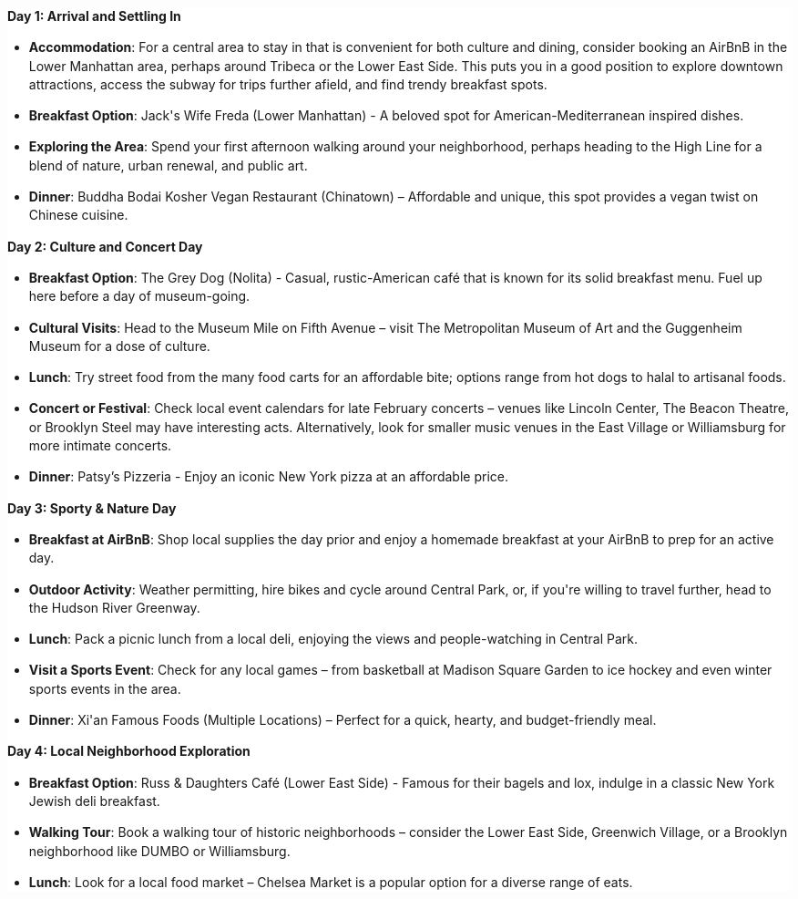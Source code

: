 **Day 1: Arrival and Settling In**

- **Accommodation**: For a central area to stay in that is convenient for both culture and dining, consider booking an AirBnB in the Lower Manhattan area, perhaps around Tribeca or the Lower East Side. This puts you in a good position to explore downtown attractions, access the subway for trips further afield, and find trendy breakfast spots.

- **Breakfast Option**: Jack's Wife Freda (Lower Manhattan) - A beloved spot for American-Mediterranean inspired dishes.
  
- **Exploring the Area**: Spend your first afternoon walking around your neighborhood, perhaps heading to the High Line for a blend of nature, urban renewal, and public art.

- **Dinner**: Buddha Bodai Kosher Vegan Restaurant (Chinatown) – Affordable and unique, this spot provides a vegan twist on Chinese cuisine.

**Day 2: Culture and Concert Day**

- **Breakfast Option**: The Grey Dog (Nolita) - Casual, rustic-American café that is known for its solid breakfast menu. Fuel up here before a day of museum-going.

- **Cultural Visits**: Head to the Museum Mile on Fifth Avenue – visit The Metropolitan Museum of Art and the Guggenheim Museum for a dose of culture.

- **Lunch**: Try street food from the many food carts for an affordable bite; options range from hot dogs to halal to artisanal foods.

- **Concert or Festival**: Check local event calendars for late February concerts – venues like Lincoln Center, The Beacon Theatre, or Brooklyn Steel may have interesting acts. Alternatively, look for smaller music venues in the East Village or Williamsburg for more intimate concerts.

- **Dinner**: Patsy’s Pizzeria - Enjoy an iconic New York pizza at an affordable price.

**Day 3: Sporty & Nature Day**

- **Breakfast at AirBnB**: Shop local supplies the day prior and enjoy a homemade breakfast at your AirBnB to prep for an active day.

- **Outdoor Activity**: Weather permitting, hire bikes and cycle around Central Park, or, if you're willing to travel further, head to the Hudson River Greenway.

- **Lunch**: Pack a picnic lunch from a local deli, enjoying the views and people-watching in Central Park.

- **Visit a Sports Event**: Check for any local games – from basketball at Madison Square Garden to ice hockey and even winter sports events in the area.

- **Dinner**: Xi'an Famous Foods (Multiple Locations) – Perfect for a quick, hearty, and budget-friendly meal.

**Day 4: Local Neighborhood Exploration**

- **Breakfast Option**: Russ & Daughters Café (Lower East Side) - Famous for their bagels and lox, indulge in a classic New York Jewish deli breakfast.

- **Walking Tour**: Book a walking tour of historic neighborhoods – consider the Lower East Side, Greenwich Village, or a Brooklyn neighborhood like DUMBO or Williamsburg.

- **Lunch**: Look for a local food market – Chelsea Market is a popular option for a diverse range of eats.
